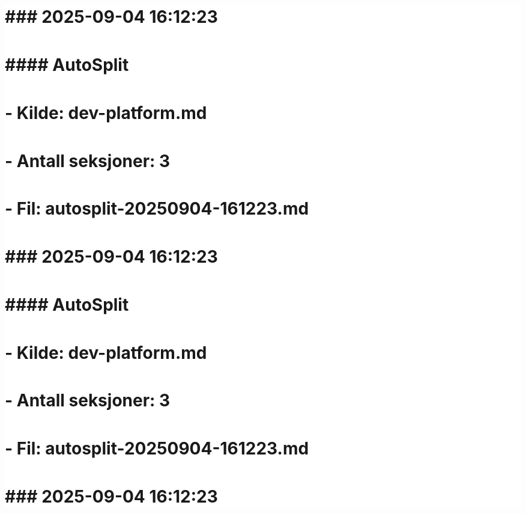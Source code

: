 #

#

#

#

# \### 2025-09-04 16:12:23

# \#### AutoSplit

# \- Kilde: dev-platform.md

# \- Antall seksjoner: 3

# \- Fil: autosplit-20250904-161223.md

#

#

#

#

# \### 2025-09-04 16:12:23

# \#### AutoSplit

# \- Kilde: dev-platform.md

# \- Antall seksjoner: 3

# \- Fil: autosplit-20250904-161223.md

#

#

#

#

# \### 2025-09-04 16:12:23
